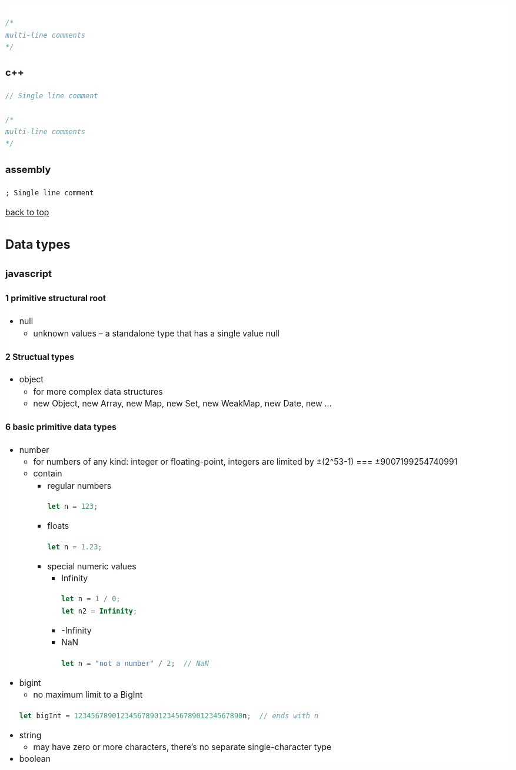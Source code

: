 ```c#

/*
multi-line comments
*/
```
### c++
```c++
// Single line comment

/*
multi-line comments
*/
```
### assembly
```assembly
; Single line comment
```

[back to top](#table-of-contents)
## Data types
### javascript
#### 1 primitive structural root
- null
  - unknown values – a standalone type that has a single value null
#### 2 Structual types
- object
  - for more complex data structures
  - new Object, new Array, new Map, new Set, new WeakMap, new Date, new ...
#### 6 basic primitive data types
- number
  - for numbers of any kind: integer or floating-point, integers are limited by ±(2^53-1) === ±9007199254740991
  - contain
    - regular numbers 
      ```javascript
      let n = 123;
      ```
    - floats 
      ```javascript
      let n = 1.23;
      ```
    - special numeric values
      - Infinity
        ```javascript 
        let n = 1 / 0;
        let n2 = Infinity;
        ```
      - -Infinity
      - NaN
        ```javascript 
        let n = "not a number" / 2;  // NaN
        ```
- bigint
  - no maximum limit to a BigInt
  ```javascript
  let bigInt = 1234567890123456789012345678901234567890n;  // ends with n
  ```
- string
  - may have zero or more characters, there’s no separate single-character type
- boolean